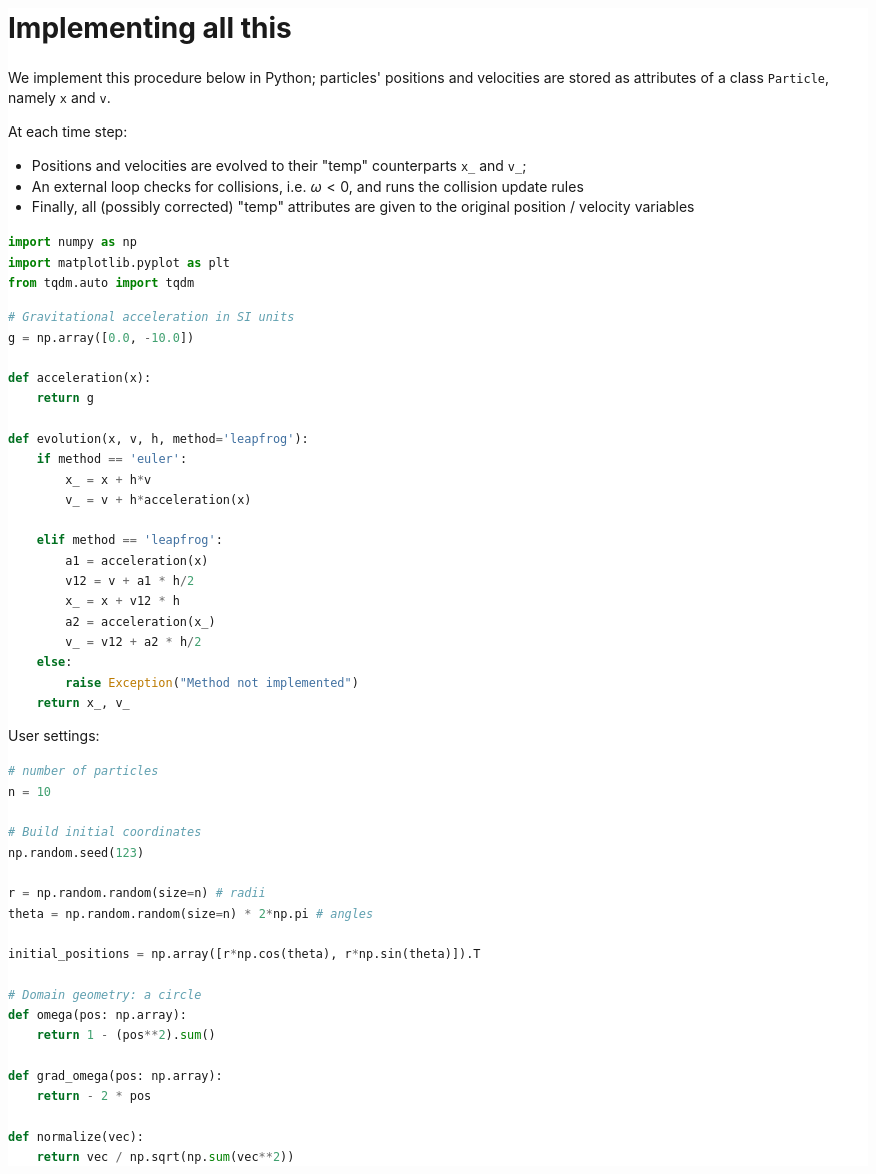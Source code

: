 # Implementing all this

We implement this procedure below in Python; particles' positions and velocities are stored as attributes of a class `Particle`, namely `x` and `v`.

At each time step:
* Positions and velocities are evolved to their "temp" counterparts `x_` and `v_`;
* An external loop checks for collisions, i.e. $\omega < 0$, and runs the collision update rules
* Finally, all (possibly corrected) "temp" attributes are given to the original position / velocity variables


```python
import numpy as np
import matplotlib.pyplot as plt
from tqdm.auto import tqdm
```


```python
# Gravitational acceleration in SI units
g = np.array([0.0, -10.0]) 

def acceleration(x):
    return g
    
def evolution(x, v, h, method='leapfrog'):
    if method == 'euler':
        x_ = x + h*v
        v_ = v + h*acceleration(x)
        
    elif method == 'leapfrog':
        a1 = acceleration(x)
        v12 = v + a1 * h/2
        x_ = x + v12 * h
        a2 = acceleration(x_)
        v_ = v12 + a2 * h/2
    else:
        raise Exception("Method not implemented")
    return x_, v_
```

User settings:


```python
# number of particles
n = 10

# Build initial coordinates
np.random.seed(123)

r = np.random.random(size=n) # radii
theta = np.random.random(size=n) * 2*np.pi # angles

initial_positions = np.array([r*np.cos(theta), r*np.sin(theta)]).T

# Domain geometry: a circle
def omega(pos: np.array):
    return 1 - (pos**2).sum()

def grad_omega(pos: np.array):
    return - 2 * pos

def normalize(vec):
    return vec / np.sqrt(np.sum(vec**2))

```